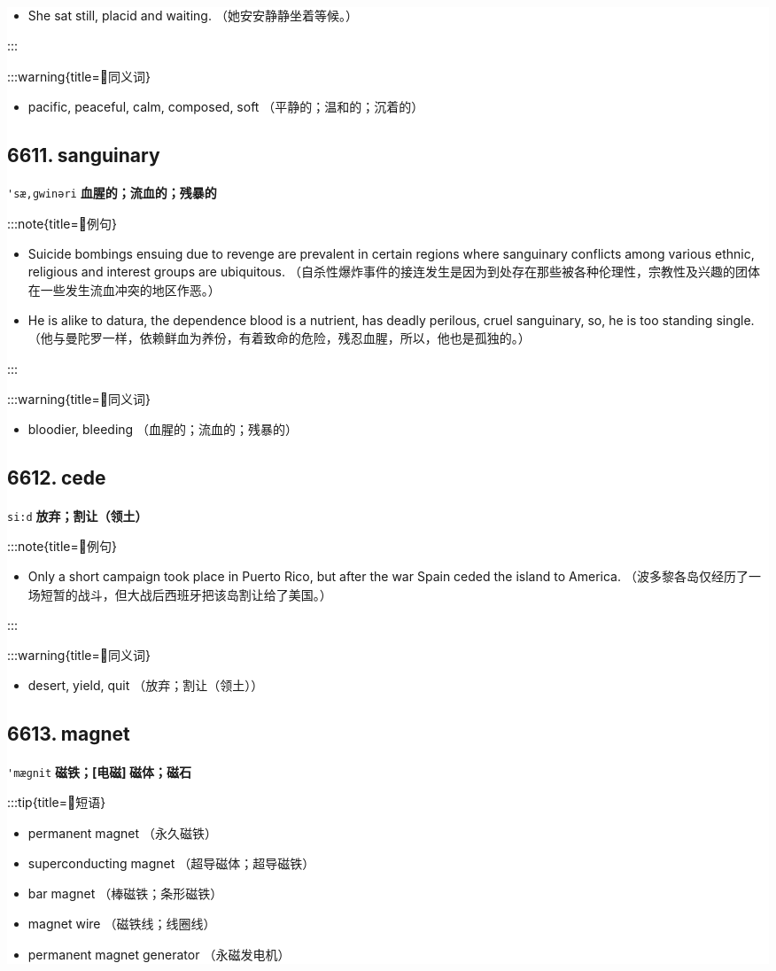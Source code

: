 - She sat still, placid and waiting. （她安安静静坐着等候。）

:::

:::warning{title=🤔同义词}

- pacific, peaceful, calm, composed, soft （平静的；温和的；沉着的）


## 6611. sanguinary

`'sæ,ɡwinəri`  **血腥的；流血的；残暴的**

:::note{title=🎤例句}

- Suicide bombings ensuing due to revenge are prevalent in certain regions where sanguinary conflicts among various ethnic, religious and interest groups are ubiquitous. （自杀性爆炸事件的接连发生是因为到处存在那些被各种伦理性，宗教性及兴趣的团体在一些发生流血冲突的地区作恶。）

- He is alike to datura, the dependence blood is a nutrient, has deadly perilous, cruel sanguinary, so, he is too standing single. （他与曼陀罗一样，依赖鲜血为养份，有着致命的危险，残忍血腥，所以，他也是孤独的。）

:::

:::warning{title=🤔同义词}

- bloodier, bleeding （血腥的；流血的；残暴的）


## 6612. cede

`si:d`  **放弃；割让（领土）**

:::note{title=🎤例句}

- Only a short campaign took place in Puerto Rico, but after the war Spain ceded the island to America. （波多黎各岛仅经历了一场短暂的战斗，但大战后西班牙把该岛割让给了美国。）

:::

:::warning{title=🤔同义词}

- desert, yield, quit （放弃；割让（领土））


## 6613. magnet

`'mæɡnit`  **磁铁；[电磁] 磁体；磁石**

:::tip{title=🤩短语}

- permanent magnet （永久磁铁）

- superconducting magnet （超导磁体；超导磁铁）

- bar magnet （棒磁铁；条形磁铁）

- magnet wire （磁铁线；线圈线）

- permanent magnet generator （永磁发电机）

